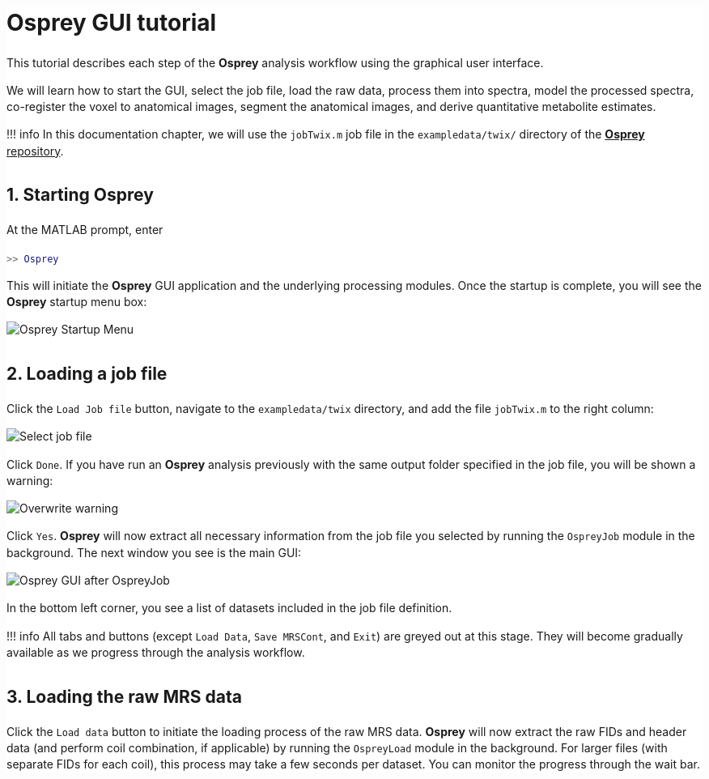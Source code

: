 # Osprey GUI tutorial

This tutorial describes each step of the **Osprey** analysis workflow using the graphical user interface.

We will learn how to start the GUI, select the job file, load the raw data, process them into spectra, model the processed spectra, co-register the voxel to anatomical images, segment the anatomical images, and derive quantitative metabolite estimates.

!!! info
    In this documentation chapter, we will use the `jobTwix.m` job file in the `exampledata/twix/` directory of the [**Osprey** repository](https://github.com/schorschinho/osprey).

## 1. Starting Osprey

At the MATLAB prompt, enter

```matlab
>> Osprey
```

This will initiate the **Osprey** GUI application and the underlying processing modules. Once the startup is complete, you will see the **Osprey** startup menu box:

<img src="../../img/04-osprey-startup-menu.png" alt="Osprey Startup Menu" width="200"/>

## 2. Loading a job file

Click the `Load Job file` button, navigate to the `exampledata/twix` directory, and add the file `jobTwix.m` to the right column:

<img src="../../img/04-osprey-select-job-file.png" alt="Select job file"/>

Click `Done`. If you have run an **Osprey** analysis previously with the same output folder specified in the job file, you will be shown a warning:

<img src="../../img/04-warning-overwrite.png" alt="Overwrite warning"/>

Click `Yes`. **Osprey** will now extract all necessary information from the job file you selected by running the `OspreyJob` module in the background. The next window you see is the main GUI:

<img src="../../img/04-osprey-gui-job.png" alt="Osprey GUI after OspreyJob"/>

In the bottom left corner, you see a list of datasets included in the job file definition.

!!! info
    All tabs and buttons (except `Load Data`, `Save MRSCont`, and `Exit`) are greyed out at this stage. They will become gradually available as we progress through the analysis workflow.

## 3. Loading the raw MRS data

Click the `Load data` button to initiate the loading process of the raw MRS data. **Osprey** will now extract the raw FIDs and header data (and perform coil combination, if applicable) by running the `OspreyLoad` module in the background. For larger files (with separate FIDs for each coil), this process may take a few seconds per dataset. You can monitor the progress through the wait bar.
